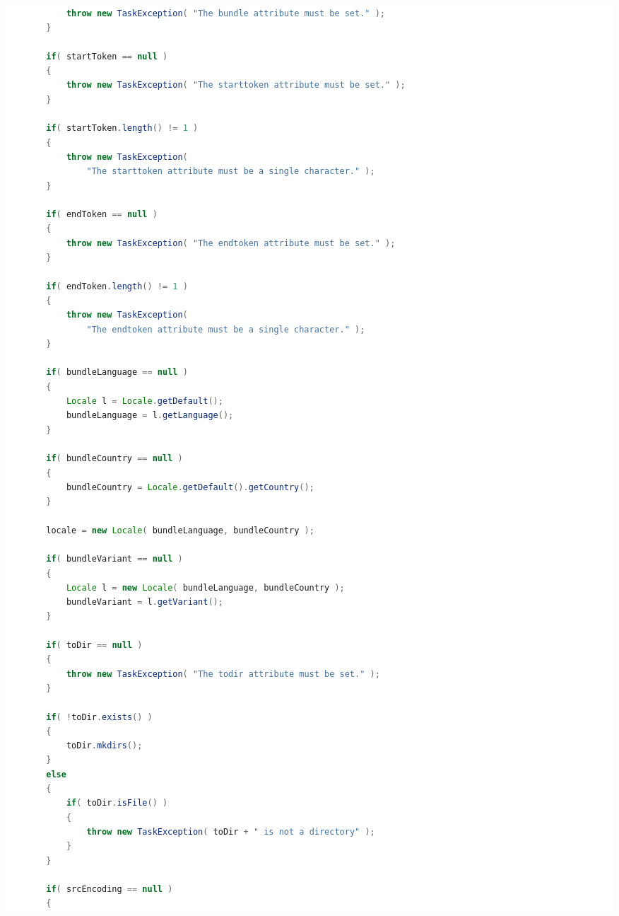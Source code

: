 ```java
            throw new TaskException( "The bundle attribute must be set." );
        }

        if( startToken == null )
        {
            throw new TaskException( "The starttoken attribute must be set." );
        }

        if( startToken.length() != 1 )
        {
            throw new TaskException(
                "The starttoken attribute must be a single character." );
        }

        if( endToken == null )
        {
            throw new TaskException( "The endtoken attribute must be set." );
        }

        if( endToken.length() != 1 )
        {
            throw new TaskException(
                "The endtoken attribute must be a single character." );
        }

        if( bundleLanguage == null )
        {
            Locale l = Locale.getDefault();
            bundleLanguage = l.getLanguage();
        }

        if( bundleCountry == null )
        {
            bundleCountry = Locale.getDefault().getCountry();
        }

        locale = new Locale( bundleLanguage, bundleCountry );

        if( bundleVariant == null )
        {
            Locale l = new Locale( bundleLanguage, bundleCountry );
            bundleVariant = l.getVariant();
        }

        if( toDir == null )
        {
            throw new TaskException( "The todir attribute must be set." );
        }

        if( !toDir.exists() )
        {
            toDir.mkdirs();
        }
        else
        {
            if( toDir.isFile() )
            {
                throw new TaskException( toDir + " is not a directory" );
            }
        }

        if( srcEncoding == null )
        {
```